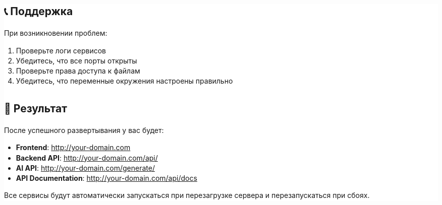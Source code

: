 ## 📞 Поддержка

При возникновении проблем:

1. Проверьте логи сервисов
2. Убедитесь, что все порты открыты
3. Проверьте права доступа к файлам
4. Убедитесь, что переменные окружения настроены правильно

## 🎯 Результат

После успешного развертывания у вас будет:

- **Frontend**: http://your-domain.com
- **Backend API**: http://your-domain.com/api/
- **AI API**: http://your-domain.com/generate/
- **API Documentation**: http://your-domain.com/api/docs

Все сервисы будут автоматически запускаться при перезагрузке сервера и перезапускаться при сбоях. 